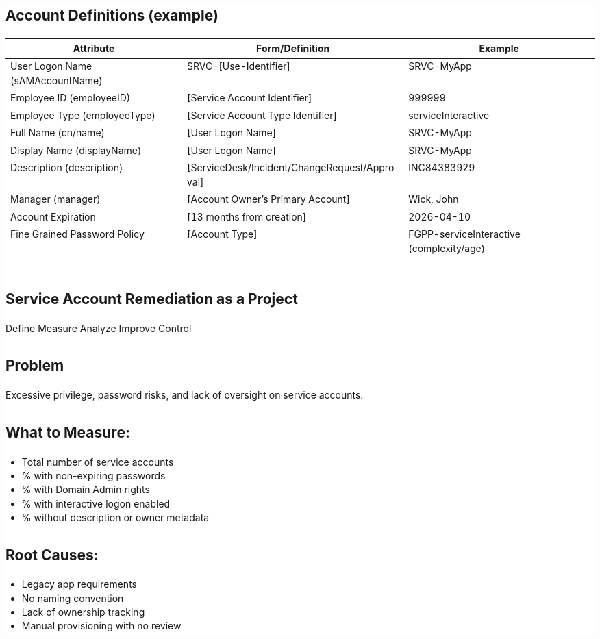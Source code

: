 ## Account Definitions (example)

| Attribute | Form/Definition | Example |
|-----------|-----------------|---------|
| User Logon Name (sAMAccountName) | SRVC-[Use-Identifier] | SRVC-MyApp |
| Employee ID (employeeID) | [Service Account Identifier] | 999999 |
| Employee Type (employeeType) | [Service Account Type Identifier] | serviceInteractive |
| Full Name (cn/name) | [User Logon Name] | SRVC-MyApp |
| Display Name (displayName) | [User Logon Name] | SRVC-MyApp |
| Description (description) | [ServiceDesk/Incident/ChangeRequest/Approval] | INC84383929 |
| Manager (manager) | [Account Owner’s Primary Account] | Wick, John |
| Account Expiration | [13 months from creation] | 2026-04-10 |
| Fine Grained Password Policy | [Account Type] | FGPP-serviceInteractive (complexity/age) |

---

## Service Account Remediation as a Project

Define Measure Analyze Improve Control

## Problem

Excessive privilege, password risks, and lack of oversight on service accounts.

## What to Measure:

- Total number of service 
accounts
- % with non-expiring 
passwords
- % with Domain Admin rights
- % with interactive logon 
enabled
- % without description or 
owner metadata

## Root Causes:

- Legacy app requirements
- No naming convention
- Lack of ownership tracking
- Manual provisioning with no 
review
